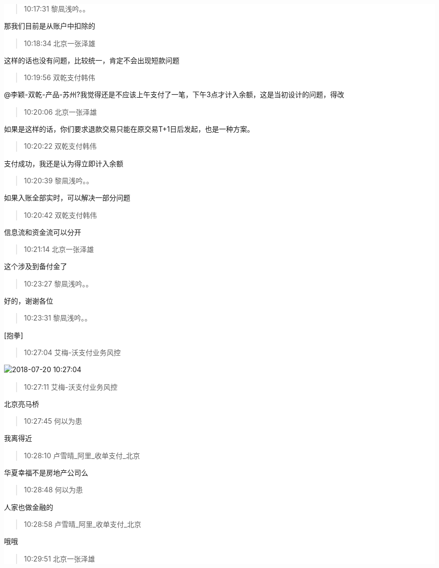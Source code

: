 > 10:17:31  黎凬浅吟。。  
   
那我们目前是从账户中扣除的  
   
> 10:18:34  北京一张泽雄  
   
这样的话也没有问题，比较统一，肯定不会出现短款问题  
   
> 10:19:56  双乾支付韩伟  
   
@李颖-双乾-产品-苏州?我觉得还是不应该上午支付了一笔，下午3点才计入余额，这是当初设计的问题，得改  
   
> 10:20:06  北京一张泽雄  
   
如果是这样的话，你们要求退款交易只能在原交易T+1日后发起，也是一种方案。  
   
> 10:20:22  双乾支付韩伟  
   
支付成功，我还是认为得立即计入余额  
   
> 10:20:39  黎凬浅吟。。  
   
如果入账全部实时，可以解决一部分问题  
   
> 10:20:42  双乾支付韩伟  
   
信息流和资金流可以分开  
   
> 10:21:14  北京一张泽雄  
   
这个涉及到备付金了  
   
> 10:23:27  黎凬浅吟。。  
   
好的，谢谢各位  
   
> 10:23:31  黎凬浅吟。。  
   
[抱拳]  
   
> 10:27:04  艾梅-沃支付业务风控  
   
![2018-07-20 10:27:04](http://static.cocolian.cn/img/201807/20180720_102704.png) 
   
> 10:27:11  艾梅-沃支付业务风控  
   
北京亮马桥  
   
> 10:27:45  何以为患  
   
我离得近  
   
> 10:28:10  卢雪晴_阿里_收单支付_北京  
   
华夏幸福不是房地产公司么  
   
> 10:28:48  何以为患  
   
人家也做金融的  
   
> 10:28:58  卢雪晴_阿里_收单支付_北京  
   
哦哦  
   
> 10:29:51  北京一张泽雄  
   